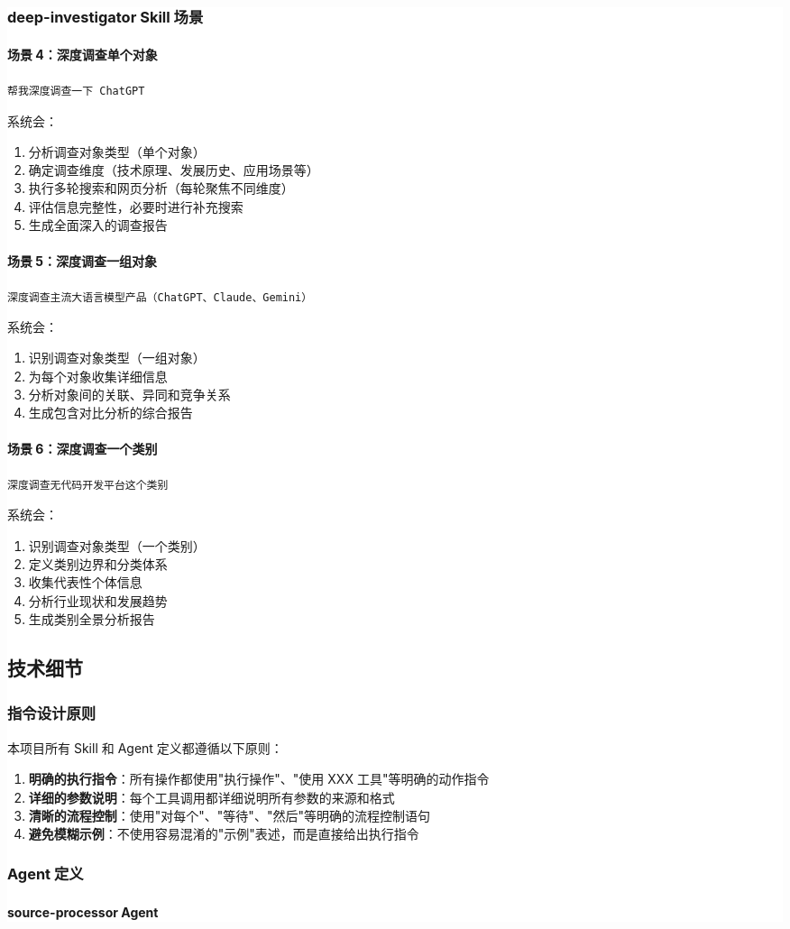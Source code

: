 ### deep-investigator Skill 场景

#### 场景 4：深度调查单个对象

```
帮我深度调查一下 ChatGPT
```

系统会：
1. 分析调查对象类型（单个对象）
2. 确定调查维度（技术原理、发展历史、应用场景等）
3. 执行多轮搜索和网页分析（每轮聚焦不同维度）
4. 评估信息完整性，必要时进行补充搜索
5. 生成全面深入的调查报告

#### 场景 5：深度调查一组对象

```
深度调查主流大语言模型产品（ChatGPT、Claude、Gemini）
```

系统会：
1. 识别调查对象类型（一组对象）
2. 为每个对象收集详细信息
3. 分析对象间的关联、异同和竞争关系
4. 生成包含对比分析的综合报告

#### 场景 6：深度调查一个类别

```
深度调查无代码开发平台这个类别
```

系统会：
1. 识别调查对象类型（一个类别）
2. 定义类别边界和分类体系
3. 收集代表性个体信息
4. 分析行业现状和发展趋势
5. 生成类别全景分析报告

## 技术细节

### 指令设计原则

本项目所有 Skill 和 Agent 定义都遵循以下原则：

1. **明确的执行指令**：所有操作都使用"执行操作"、"使用 XXX 工具"等明确的动作指令
2. **详细的参数说明**：每个工具调用都详细说明所有参数的来源和格式
3. **清晰的流程控制**：使用"对每个"、"等待"、"然后"等明确的流程控制语句
4. **避免模糊示例**：不使用容易混淆的"示例"表述，而是直接给出执行指令

### Agent 定义

#### source-processor Agent
